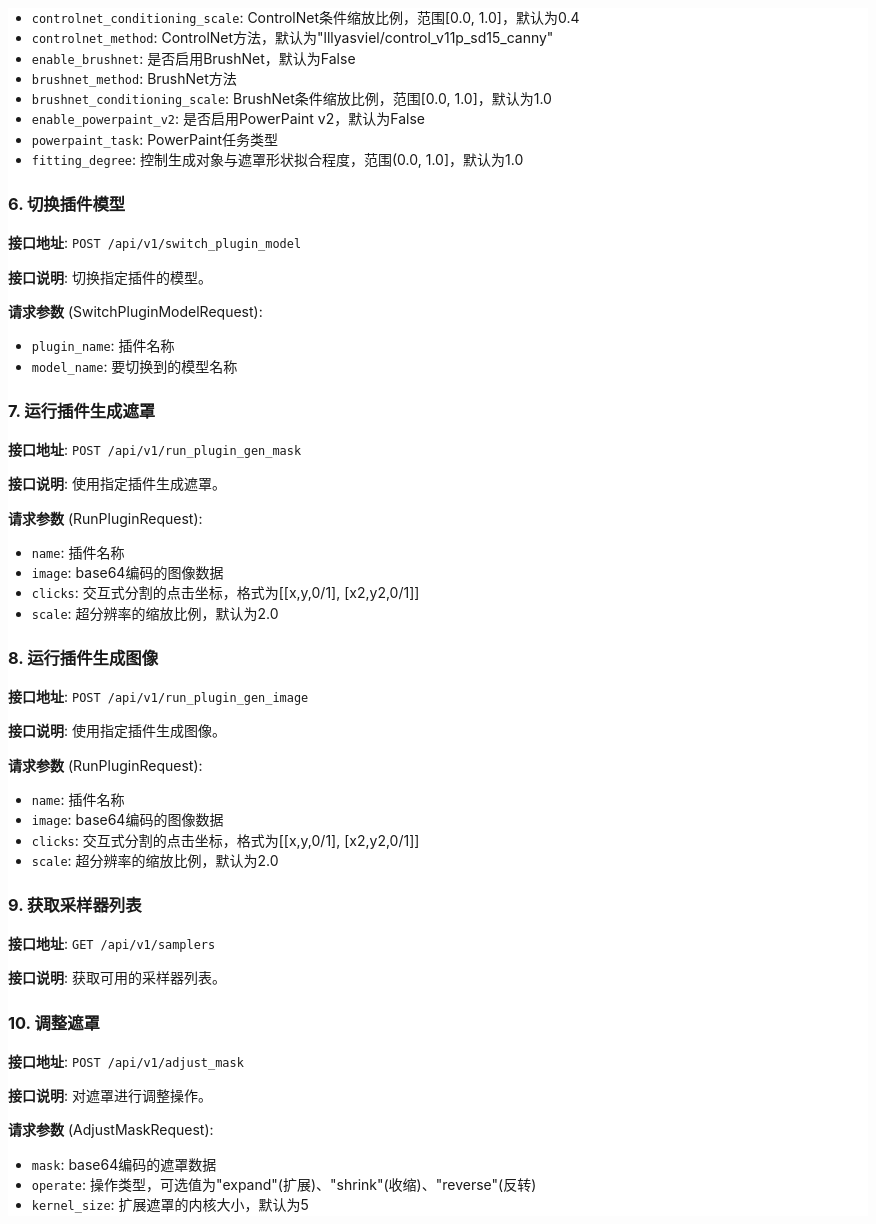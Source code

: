 - `controlnet_conditioning_scale`: ControlNet条件缩放比例，范围[0.0, 1.0]，默认为0.4
- `controlnet_method`: ControlNet方法，默认为"lllyasviel/control_v11p_sd15_canny"
- `enable_brushnet`: 是否启用BrushNet，默认为False
- `brushnet_method`: BrushNet方法
- `brushnet_conditioning_scale`: BrushNet条件缩放比例，范围[0.0, 1.0]，默认为1.0
- `enable_powerpaint_v2`: 是否启用PowerPaint v2，默认为False
- `powerpaint_task`: PowerPaint任务类型
- `fitting_degree`: 控制生成对象与遮罩形状拟合程度，范围(0.0, 1.0]，默认为1.0

### 6. 切换插件模型

**接口地址**: `POST /api/v1/switch_plugin_model`

**接口说明**: 切换指定插件的模型。

**请求参数** (SwitchPluginModelRequest):
- `plugin_name`: 插件名称
- `model_name`: 要切换到的模型名称

### 7. 运行插件生成遮罩

**接口地址**: `POST /api/v1/run_plugin_gen_mask`

**接口说明**: 使用指定插件生成遮罩。

**请求参数** (RunPluginRequest):
- `name`: 插件名称
- `image`: base64编码的图像数据
- `clicks`: 交互式分割的点击坐标，格式为[[x,y,0/1], [x2,y2,0/1]]
- `scale`: 超分辨率的缩放比例，默认为2.0

### 8. 运行插件生成图像

**接口地址**: `POST /api/v1/run_plugin_gen_image`

**接口说明**: 使用指定插件生成图像。

**请求参数** (RunPluginRequest):
- `name`: 插件名称
- `image`: base64编码的图像数据
- `clicks`: 交互式分割的点击坐标，格式为[[x,y,0/1], [x2,y2,0/1]]
- `scale`: 超分辨率的缩放比例，默认为2.0

### 9. 获取采样器列表

**接口地址**: `GET /api/v1/samplers`

**接口说明**: 获取可用的采样器列表。

### 10. 调整遮罩

**接口地址**: `POST /api/v1/adjust_mask`

**接口说明**: 对遮罩进行调整操作。

**请求参数** (AdjustMaskRequest):
- `mask`: base64编码的遮罩数据
- `operate`: 操作类型，可选值为"expand"(扩展)、"shrink"(收缩)、"reverse"(反转)
- `kernel_size`: 扩展遮罩的内核大小，默认为5
